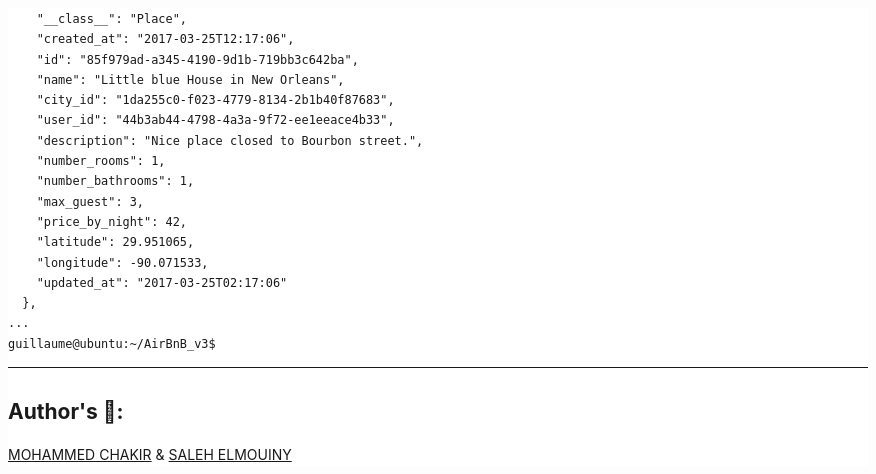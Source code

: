 ```
    "__class__": "Place", 
    "created_at": "2017-03-25T12:17:06", 
    "id": "85f979ad-a345-4190-9d1b-719bb3c642ba", 
    "name": "Little blue House in New Orleans", 
    "city_id": "1da255c0-f023-4779-8134-2b1b40f87683", 
    "user_id": "44b3ab44-4798-4a3a-9f72-ee1eeace4b33", 
    "description": "Nice place closed to Bourbon street.", 
    "number_rooms": 1,
    "number_bathrooms": 1,
    "max_guest": 3,
    "price_by_night": 42, 
    "latitude": 29.951065, 
    "longitude": -90.071533, 
    "updated_at": "2017-03-25T02:17:06"
  },
...
guillaume@ubuntu:~/AirBnB_v3$ 
```

-----------------
## Author's 📑:

[MOHAMMED CHAKIR](https://github.com/mohammedchakir) & [SALEH ELMOUINY](https://github.com/Elmouinysaleh)
